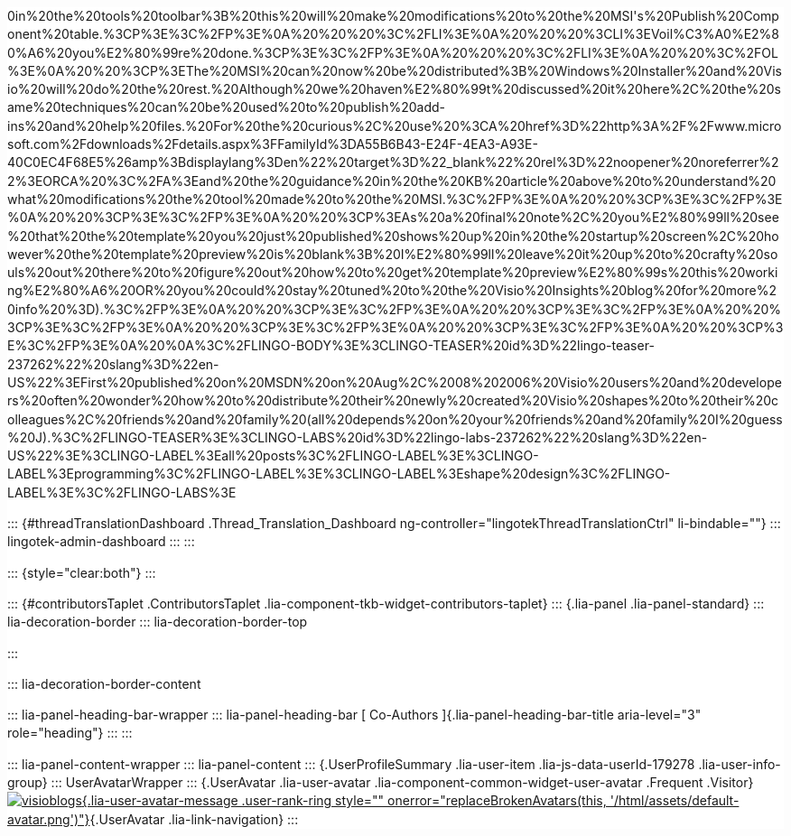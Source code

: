0in%20the%20tools%20toolbar%3B%20this%20will%20make%20modifications%20to%20the%20MSI\'s%20Publish%20Component%20table.%3CP%3E%3C%2FP%3E%0A%20%20%20%3C%2FLI%3E%0A%20%20%20%3CLI%3EVoil%C3%A0%E2%80%A6%20you%E2%80%99re%20done.%3CP%3E%3C%2FP%3E%0A%20%20%20%3C%2FLI%3E%0A%20%20%3C%2FOL%3E%0A%20%20%3CP%3EThe%20MSI%20can%20now%20be%20distributed%3B%20Windows%20Installer%20and%20Visio%20will%20do%20the%20rest.%20Although%20we%20haven%E2%80%99t%20discussed%20it%20here%2C%20the%20same%20techniques%20can%20be%20used%20to%20publish%20add-ins%20and%20help%20files.%20For%20the%20curious%2C%20use%20%3CA%20href%3D%22http%3A%2F%2Fwww.microsoft.com%2Fdownloads%2Fdetails.aspx%3FFamilyId%3DA55B6B43-E24F-4EA3-A93E-40C0EC4F68E5%26amp%3Bdisplaylang%3Den%22%20target%3D%22_blank%22%20rel%3D%22noopener%20noreferrer%22%3EORCA%20%3C%2FA%3Eand%20the%20guidance%20in%20the%20KB%20article%20above%20to%20understand%20what%20modifications%20the%20tool%20made%20to%20the%20MSI.%3C%2FP%3E%0A%20%20%3CP%3E%3C%2FP%3E%0A%20%20%3CP%3E%3C%2FP%3E%0A%20%20%3CP%3EAs%20a%20final%20note%2C%20you%E2%80%99ll%20see%20that%20the%20template%20you%20just%20published%20shows%20up%20in%20the%20startup%20screen%2C%20however%20the%20template%20preview%20is%20blank%3B%20I%E2%80%99ll%20leave%20it%20up%20to%20crafty%20souls%20out%20there%20to%20figure%20out%20how%20to%20get%20template%20preview%E2%80%99s%20this%20working%E2%80%A6%20OR%20you%20could%20stay%20tuned%20to%20the%20Visio%20Insights%20blog%20for%20more%20info%20%3D).%3C%2FP%3E%0A%20%20%3CP%3E%3C%2FP%3E%0A%20%20%3CP%3E%3C%2FP%3E%0A%20%20%3CP%3E%3C%2FP%3E%0A%20%20%3CP%3E%3C%2FP%3E%0A%20%20%3CP%3E%3C%2FP%3E%0A%20%20%3CP%3E%3C%2FP%3E%0A%20%0A%3C%2FLINGO-BODY%3E%3CLINGO-TEASER%20id%3D%22lingo-teaser-237262%22%20slang%3D%22en-US%22%3EFirst%20published%20on%20MSDN%20on%20Aug%2C%2008%202006%20Visio%20users%20and%20developers%20often%20wonder%20how%20to%20distribute%20their%20newly%20created%20Visio%20shapes%20to%20their%20colleagues%2C%20friends%20and%20family%20(all%20depends%20on%20your%20friends%20and%20family%20I%20guess%20J).%3C%2FLINGO-TEASER%3E%3CLINGO-LABS%20id%3D%22lingo-labs-237262%22%20slang%3D%22en-US%22%3E%3CLINGO-LABEL%3Eall%20posts%3C%2FLINGO-LABEL%3E%3CLINGO-LABEL%3Eprogramming%3C%2FLINGO-LABEL%3E%3CLINGO-LABEL%3Eshape%20design%3C%2FLINGO-LABEL%3E%3C%2FLINGO-LABS%3E

::: {#threadTranslationDashboard .Thread_Translation_Dashboard ng-controller="lingotekThreadTranslationCtrl" li-bindable=""}
::: lingotek-admin-dashboard
:::
:::

::: {style="clear:both"}
:::

::: {#contributorsTaplet .ContributorsTaplet .lia-component-tkb-widget-contributors-taplet}
::: {.lia-panel .lia-panel-standard}
::: lia-decoration-border
::: lia-decoration-border-top
<div>

</div>
:::

::: lia-decoration-border-content
<div>

::: lia-panel-heading-bar-wrapper
::: lia-panel-heading-bar
[ Co-Authors ]{.lia-panel-heading-bar-title aria-level="3"
role="heading"}
:::
:::

::: lia-panel-content-wrapper
::: lia-panel-content
::: {.UserProfileSummary .lia-user-item .lia-js-data-userId-179278 .lia-user-info-group}
::: UserAvatarWrapper
::: {.UserAvatar .lia-user-avatar .lia-component-common-widget-user-avatar .Frequent .Visitor}
[![visioblogs](https://techcommunity.microsoft.com/t5/image/serverpage/avatar-name/defaultavatar/avatar-theme/candy/avatar-collection/Microsoft/avatar-display-size/message/version/2?xdesc=1.0 "visioblogs"){.lia-user-avatar-message
.user-rank-ring style=""
onerror="replaceBrokenAvatars(this, '/html/assets/default-avatar.png')"}](/t5/user/viewprofilepage/user-id/179278){.UserAvatar
.lia-link-navigation}
:::

